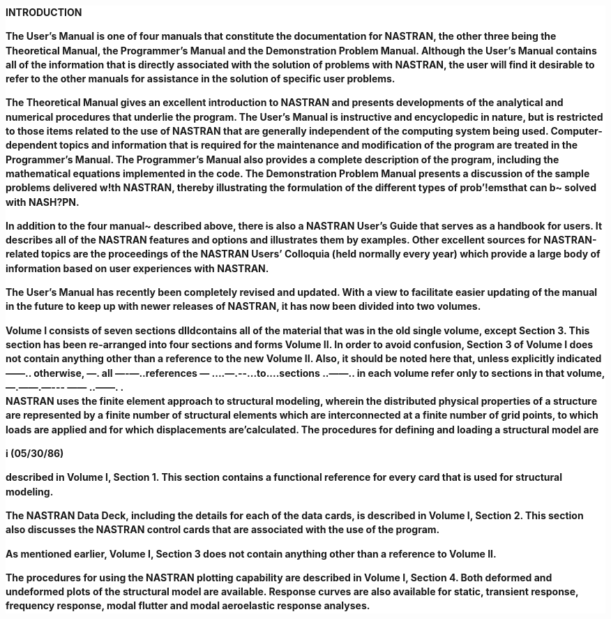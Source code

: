 **INTRODUCTION** 

**The User’s Manual is one of four manuals that constitute the documentation for NASTRAN, the other three being the Theoretical Manual, the Programmer’s Manual and the Demonstration Problem Manual. Although the User’s Manual contains all of the information that is directly associated with the solution of problems with NASTRAN, the user will find it desirable to refer to the other manuals for assistance in the solution of specific user problems.** 

**The Theoretical Manual gives an excellent introduction to NASTRAN and presents developments of the analytical and numerical procedures that underlie the program. The User’s Manual is instructive and encyclopedic in nature, but is restricted to those items related to the use of NASTRAN that are generally independent of the computing system being used. Computer-dependent topics and information that is required for the maintenance and modification of the program are treated in the Programmer’s Manual. The Programmer’s Manual also provides a complete description of the program, including the mathematical equations implemented in the code. The Demonstration Problem Manual presents a discussion of the sample problems delivered w\!th NASTRAN, thereby illustrating the formulation of the different types of prob’\!emsthat can b\~ solved with NASH?PN.** 

**In addition to the four manual\~ described above, there is also a NASTRAN User’s Guide that serves as a handbook for users. It describes all of the NASTRAN features and options and illustrates them by examples. Other excellent sources for NASTRAN-related topics are the proceedings of the NASTRAN Users’ Colloquia (held normally every year) which provide a large body of information based on user experiences with NASTRAN.** 

**The User’s Manual has recently been completely revised and updated. With a view to facilitate easier updating of the manual in the future to keep up with newer releases of NASTRAN, it has now been divided into two volumes.** 

**Volume I consists of seven sections dIldcontains all of the material that was in the old single volume, except Section 3\. This section has been re-arranged into four sections and forms Volume II. In order to avoid confusion, Section 3 of Volume I does not contain anything other than a reference to the new Volume II. Also, it should be noted here that, unless explicitly indicated ——.. otherwise, —. all —-—..references — ....—.--...to....sections ..——.. in each volume refer only to sections in that volume, —.——.—--- —— ..——. .**   
**NASTRAN uses the finite element approach to structural modeling, wherein the distributed physical properties of a structure are represented by a finite number of structural elements which are interconnected at a finite number of grid points, to which loads are applied and for which displacements are’calculated. The procedures for defining and loading a structural model are** 

**i (05/30/86)**

**described in Volume I, Section 1\. This section contains a functional reference for every card that is used for structural modeling.** 

**The NASTRAN Data Deck, including the details for each of the data cards, is described in Volume I, Section 2\. This section also discusses the NASTRAN control cards that are associated with the use of the program.** 

**As mentioned earlier, Volume I, Section 3 does not contain anything other than a reference to Volume II.** 

**The procedures for using the NASTRAN plotting capability are described in Volume I, Section 4\. Both deformed and undeformed plots of the structural model are available. Response curves are also available for static, transient response, frequency response, modal flutter and modal aeroelastic response analyses.** 
